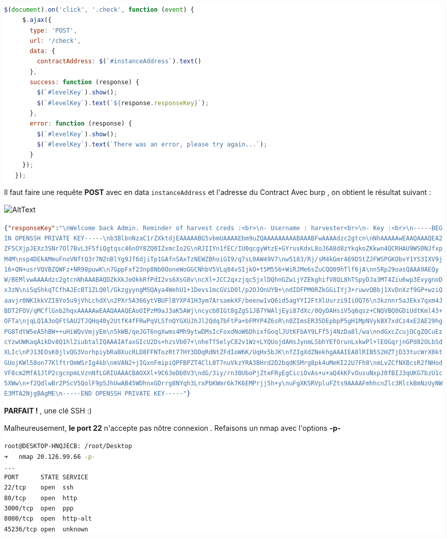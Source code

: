 ```js
$(document).on('click', '.check', function (event) {
     $.ajax({
       type: 'POST',
       url: '/check',
       data: {
         contractAddress: $(`#instanceAddress`).text()
       },
       success: function (response) {
         $(`#levelKey`).show();
         $(`#levelKey`).text(`${response.responseKey}`);
       },
       error: function (response) {
         $(`#levelKey`).show();
         $(`#levelKey`).text(`There was an error, please try again...`);
       }
     });
   });
```

Il faut faire une requête **POST** avec en data ``instanceAddress`` et l'adresse du Contract
Avec burp , on obtient le résultat suivant :

![AltText](./img/ssh_key.png)

```json
{"responseKey":"\nWelcome back Admin. Reminder of harvest creds :<br>\n- Username : harvester<br>\n- Key :<br>\n-----BEGIN OPENSSH PRIVATE KEY-----\nb3BlbnNzaC1rZXktdjEAAAAABG5vbmUAAAAEbm9uZQAAAAAAAAABAAABFwAAAAdzc2gtcn\nNhAAAAAwEAAQAAAQEA2ZF5CXjpJEXz3SNr7Ol7BvL3F5fiQgtqsc46nOY8ZQ0IZxmcIo2G\nRJIIYn1fEC/IU0qcgyWtzE+GYrusKdxL8oJ6A8d8zYkqkoZKkwn4QCRHAU9WS0NJfxpM4M\nsp4DEkAMmuFnoVNftQ3r7NZnBlYg9Jf6djiTp1GAfnSAxTzNEWZBhoiGI9/q7sL0AW49V7\nw5183/Rj/sM4kGmr469DStZJFWSPGKObvY1YS3IXV9j16+QN+usrVQVBZQWFz+NR98puwK\n7GppFxf23np8Nb0OoneWoGGCNhbV5VLq84vSIjkO+t5M556+WiRJMe6sZuCQQ09hTlf6jA\nn5Rp29oasQAAA9AEQyW/BEMlvwAAAAdzc2gtcnNhAAABAQDZkXkJeOkkRfPdI2vs6XsG8v\ncXl+JCC2qxzjqc5jxlDQhnGZwijYZEkghifV8QL8hTSpyDJa3MT4Ziu6wp3EvygnoDx3zN\niSqShkqTCfhAJEcBT1ZLQ0l/GkzgyyngMSQAya4WehU1+1Devs1mcGViD0l/p2OJOnUYB+\ndIDFPM0RZkGGiIYj3+ruwvQBbj1XvDnXzf9GP+wziQaavjr0NK1kkVZI8Yo5u9jVhLchdX\n2PXr5A366ytVBUFlBYXP41H3ym7ArsamkXF/beenw1vQ6id5agYYI2FtXlUurzi9IiOQ76\n3kznnr5aJEkx7qxm4JBDT2FOV/qMCflGnb2hqxAAAAAwEAAQAAAQEAoOIPzM9aJ3aK5AWj\ncycb0IGt8gZgS1JB7YWAljEyi87dXc/0QyDAHsiV5q6qsz+CNQVBQ0GDiUdtKml43+OFTa\njqLQ1A3oQFtSAU2TJQHq40y2UtfK4fFRwPqVLSfnQYGXUJhJl2Qdq7bFtPa+bFMYP4Z6sR\n0ZImsER35DEpbpP5gH1MpNVykBX7xdCz4xE2AE29hgPG8TdtW5eA5hBW++uHiWQvVmjyEm\n5kWB/qeJGT6ngXwms4Mh9ytwDMsIcFoxdNoW6DhixfGoqlJUtKFbAY9LFf5j4NzDa8l/wa\nndGxcZcujOCgZQCuEzcYzwUWKaqAikDv8Q1hl2iubtalIQAAAIAfaxGIcU2Ds+hzsVb07+\nheTf5elyC82v1Wz+LYQUojdAHsJynmLSbhYEfOrunLxkwPl+lEOGqrjnGPd82OLbSdXLIc\nPJ13EOsK0jlvQG3VorhpiybRaBXucRLD8FFNTozRt77HY3DDqRdNtZFdIoW6K/UqHx5bJK\nfZIgXdZNekhgAAAIEA8lRIB5S2HZTjD33tucWrX0ktGUojKWl58on77KlftrOmWSrIg4kb\nmVAN2+jIGxnFmipiQPFBPZT4ClL0T7nuVkzYRA3BHrd2D2bqdKSMrg8pk4uMeKI22U7Fh8\nmLvZCfNXBcsR2fNHodVF8cm2MfA1JlP2cgcnpmLVznNfLGRIUAAACBAOXXl+9C63eDb0V3\ndG/3iy/rn30UboPjZteFRyEgCiciOvAs+u+aQ4kKFvOusuNxpJ0fBIJ3qUKG7bzU1c5XWw\n+f2QdlwBr2PScV5QolF9p5JhUwAB45WDhnxGDrrg8NYqh3LrxPbKWmr6k7K6EMPrjj5h+y\nuFgXKSRVpluFZts9AAAAFmhhcnZlc3RlckBmNzUyNWE3MTA2NjgBAgME\n-----END OPENSSH PRIVATE KEY-----"}
```

**PARFAIT !** , une clé SSH :)

 Malheureusement, **le port 22** n'accepte pas nôtre connexion . Refaisons un nmap avec l'options **-p-**

```bash
root@DESKTOP-HNQJECB: /root/Desktop
➜   nmap 20.126.99.66 -p-
...
PORT      STATE SERVICE
22/tcp    open  ssh
80/tcp    open  http
3000/tcp  open  ppp
8000/tcp  open  http-alt
45236/tcp open  unknown
```
